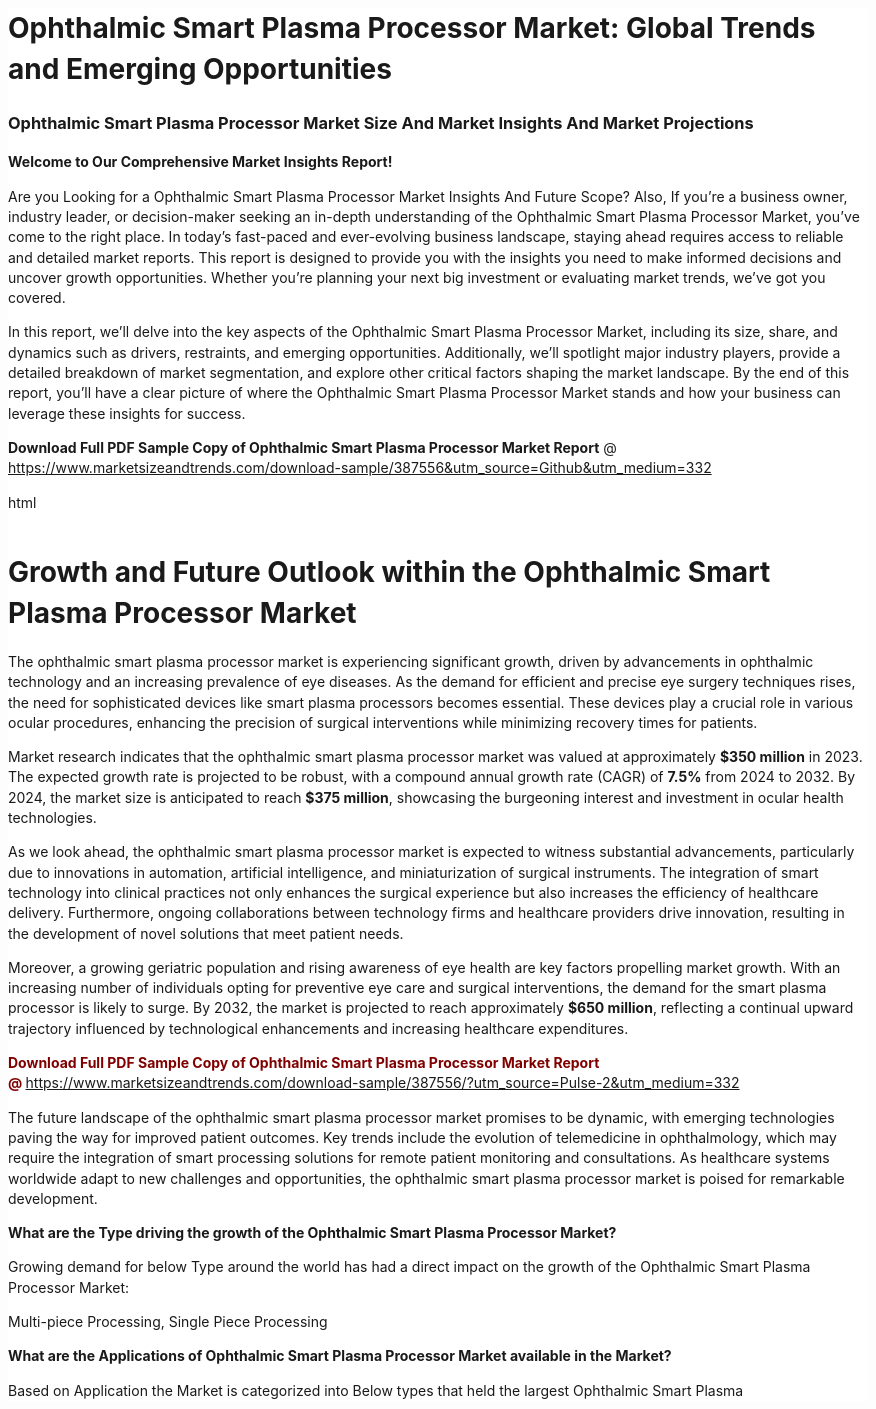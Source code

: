 <h1> Ophthalmic Smart Plasma Processor Market: Global Trends and Emerging Opportunities</h1><div class="" data-test-id=""><h3><span class="">Ophthalmic Smart Plasma Processor Market Size And Market Insights And Market Projections</span></h3></div><div class="" data-test-id=""><p><strong>Welcome to Our Comprehensive Market Insights Report!</strong></p><p>Are you Looking for a Ophthalmic Smart Plasma Processor Market Insights And Future Scope? Also, If you&rsquo;re a business owner, industry leader, or decision-maker seeking an in-depth understanding of the Ophthalmic Smart Plasma Processor Market, you&rsquo;ve come to the right place. In today&rsquo;s fast-paced and ever-evolving business landscape, staying ahead requires access to reliable and detailed market reports. This report is designed to provide you with the insights you need to make informed decisions and uncover growth opportunities. Whether you&rsquo;re planning your next big investment or evaluating market trends, we&rsquo;ve got you covered.</p><p>In this report, we&rsquo;ll delve into the key aspects of the Ophthalmic Smart Plasma Processor Market, including its size, share, and dynamics such as drivers, restraints, and emerging opportunities. Additionally, we&rsquo;ll spotlight major industry players, provide a detailed breakdown of market segmentation, and explore other critical factors shaping the market landscape. By the end of this report, you&rsquo;ll have a clear picture of where the Ophthalmic Smart Plasma Processor Market stands and how your business can leverage these insights for success.</p><p><strong>Download Full PDF Sample Copy of Ophthalmic Smart Plasma Processor Market Report</strong> @ <a href="https://www.marketsizeandtrends.com/download-sample/387556&utm_source=Github&utm_medium=332" target="_blank">https://www.marketsizeandtrends.com/download-sample/387556&utm_source=Github&utm_medium=332</a></p></div><div class="" data-test-id=""><p><span class="">html<!DOCTYPE html><html lang="en"><head> <meta charset="UTF-8"> <meta name="viewport" content="width=device-width, initial-scale=1.0"> <title>Ophthalmic Smart Plasma Processor Market Growth and Outlook</title></head><body> <h1>Growth and Future Outlook within the Ophthalmic Smart Plasma Processor Market</h1> <p>The ophthalmic smart plasma processor market is experiencing significant growth, driven by advancements in ophthalmic technology and an increasing prevalence of eye diseases. As the demand for efficient and precise eye surgery techniques rises, the need for sophisticated devices like smart plasma processors becomes essential. These devices play a crucial role in various ocular procedures, enhancing the precision of surgical interventions while minimizing recovery times for patients.</p> <p>Market research indicates that the ophthalmic smart plasma processor market was valued at approximately <strong>$350 million</strong> in 2023. The expected growth rate is projected to be robust, with a compound annual growth rate (CAGR) of <strong>7.5%</strong> from 2024 to 2032. By 2024, the market size is anticipated to reach <strong>$375 million</strong>, showcasing the burgeoning interest and investment in ocular health technologies.</p> <p>As we look ahead, the ophthalmic smart plasma processor market is expected to witness substantial advancements, particularly due to innovations in automation, artificial intelligence, and miniaturization of surgical instruments. The integration of smart technology into clinical practices not only enhances the surgical experience but also increases the efficiency of healthcare delivery. Furthermore, ongoing collaborations between technology firms and healthcare providers drive innovation, resulting in the development of novel solutions that meet patient needs.</p> <p>Moreover, a growing geriatric population and rising awareness of eye health are key factors propelling market growth. With an increasing number of individuals opting for preventive eye care and surgical interventions, the demand for the smart plasma processor is likely to surge. By 2032, the market is projected to reach approximately <strong>$650 million</strong>, reflecting a continual upward trajectory influenced by technological enhancements and increasing healthcare expenditures.</p> <p> <p><strong><span style="color: #800000;">Download Full PDF Sample Copy of Ophthalmic Smart Plasma Processor Market Report @</span>&nbsp;</strong><a href="https://www.marketsizeandtrends.com/download-sample/387556/?utm_source=Pulse-2&amp;utm_medium=332">https://www.marketsizeandtrends.com/download-sample/387556/?utm_source=Pulse-2&amp;utm_medium=332</a></p></p> <p>The future landscape of the ophthalmic smart plasma processor market promises to be dynamic, with emerging technologies paving the way for improved patient outcomes. Key trends include the evolution of telemedicine in ophthalmology, which may require the integration of smart processing solutions for remote patient monitoring and consultations. As healthcare systems worldwide adapt to new challenges and opportunities, the ophthalmic smart plasma processor market is poised for remarkable development.</p></body></html></span></p><p><strong><span class="">What are the&nbsp;Type driving the growth of the Ophthalmic Smart Plasma Processor Market?</span></strong></p></div><div class="" data-test-id=""><p><span class="">Growing demand for below Type around the world has had a direct impact on the growth of the Ophthalmic Smart Plasma Processor Market:</span></p></div><div class="" data-test-id=""><p>Multi-piece Processing, Single Piece Processing</p><p><span class=""><strong>What are the&nbsp;Applications&nbsp;of Ophthalmic Smart Plasma Processor Market available in the Market?</strong></span></p></div><div class="" data-test-id=""><p><span class="">Based on Application the Market is categorized into Below types that held the largest Ophthalmic Smart Plasma